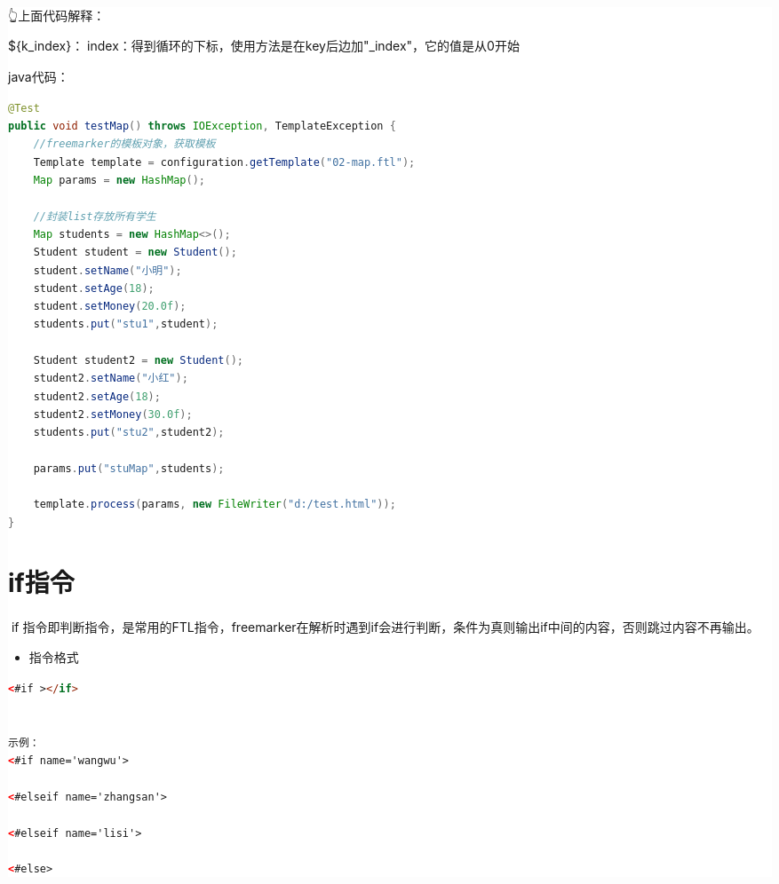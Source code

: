 👆上面代码解释：

${k_index}：
index：得到循环的下标，使用方法是在key后边加"_index"，它的值是从0开始



java代码：

```java
@Test
public void testMap() throws IOException, TemplateException {
    //freemarker的模板对象，获取模板
    Template template = configuration.getTemplate("02-map.ftl");
    Map params = new HashMap();

    //封装list存放所有学生
    Map students = new HashMap<>();
    Student student = new Student();
    student.setName("小明");
    student.setAge(18);
    student.setMoney(20.0f);
    students.put("stu1",student);

    Student student2 = new Student();
    student2.setName("小红");
    student2.setAge(18);
    student2.setMoney(30.0f);
    students.put("stu2",student2);

    params.put("stuMap",students);

    template.process(params, new FileWriter("d:/test.html"));
}
```



# if指令

​	 if 指令即判断指令，是常用的FTL指令，freemarker在解析时遇到if会进行判断，条件为真则输出if中间的内容，否则跳过内容不再输出。

- 指令格式

```html
<#if ></if>


示例：
<#if name='wangwu'>

<#elseif name='zhangsan'>

<#elseif name='lisi'>

<#else>
```
